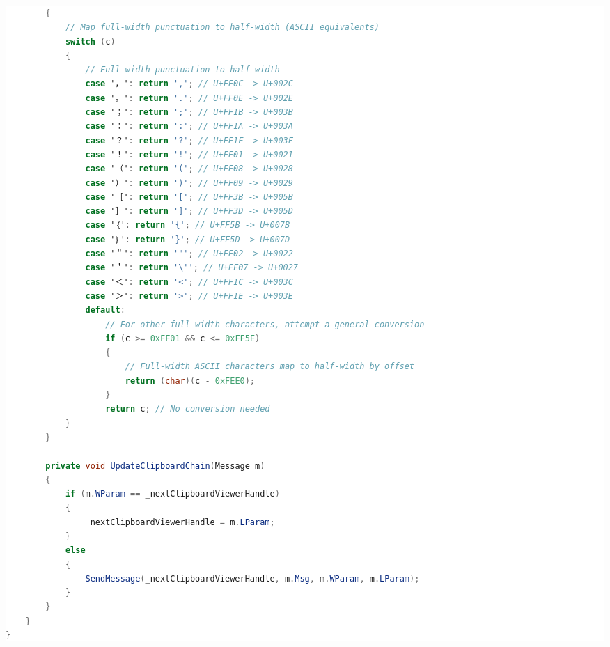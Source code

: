 ```csharp
        {
            // Map full-width punctuation to half-width (ASCII equivalents)
            switch (c)
            {
                // Full-width punctuation to half-width
                case '，': return ','; // U+FF0C -> U+002C
                case '。': return '.'; // U+FF0E -> U+002E
                case '；': return ';'; // U+FF1B -> U+003B
                case '：': return ':'; // U+FF1A -> U+003A
                case '？': return '?'; // U+FF1F -> U+003F
                case '！': return '!'; // U+FF01 -> U+0021
                case '（': return '('; // U+FF08 -> U+0028
                case '）': return ')'; // U+FF09 -> U+0029
                case '［': return '['; // U+FF3B -> U+005B
                case '］': return ']'; // U+FF3D -> U+005D
                case '｛': return '{'; // U+FF5B -> U+007B
                case '｝': return '}'; // U+FF5D -> U+007D
                case '＂': return '"'; // U+FF02 -> U+0022
                case '＇': return '\''; // U+FF07 -> U+0027
                case '＜': return '<'; // U+FF1C -> U+003C
                case '＞': return '>'; // U+FF1E -> U+003E
                default:
                    // For other full-width characters, attempt a general conversion
                    if (c >= 0xFF01 && c <= 0xFF5E)
                    {
                        // Full-width ASCII characters map to half-width by offset
                        return (char)(c - 0xFEE0);
                    }
                    return c; // No conversion needed
            }
        }

        private void UpdateClipboardChain(Message m)
        {
            if (m.WParam == _nextClipboardViewerHandle)
            {
                _nextClipboardViewerHandle = m.LParam;
            }
            else
            {
                SendMessage(_nextClipboardViewerHandle, m.Msg, m.WParam, m.LParam);
            }
        }
    }
}
```
